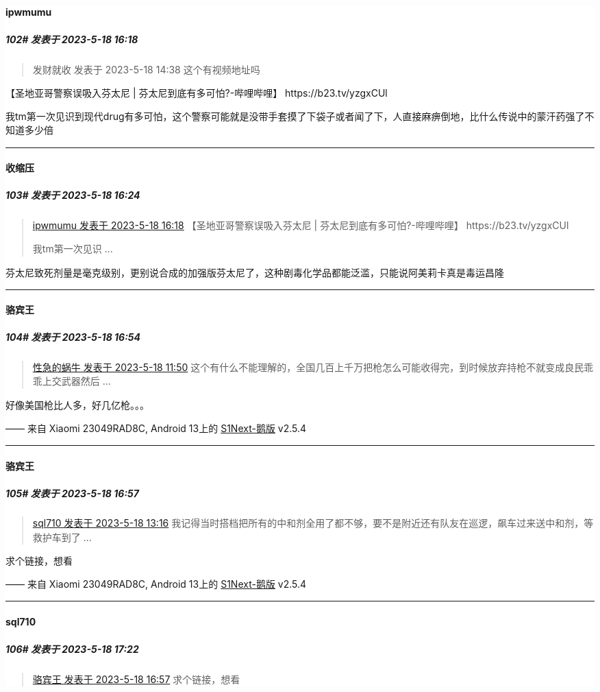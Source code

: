 ####  ipwmumu  
##### 102#       发表于 2023-5-18 16:18

<blockquote>发财就收 发表于 2023-5-18 14:38
这个有视频地址吗</blockquote>
【圣地亚哥警察误吸入芬太尼 | 芬太尼到底有多可怕?-哔哩哔哩】 https://b23.tv/yzgxCUl

我tm第一次见识到现代drug有多可怕，这个警察可能就是没带手套摸了下袋子或者闻了下，人直接麻痹倒地，比什么传说中的蒙汗药强了不知道多少倍


*****

####  收缩压  
##### 103#       发表于 2023-5-18 16:24

<blockquote><a href="httphttps://bbs.saraba1st.com/2b/forum.php?mod=redirect&amp;goto=findpost&amp;pid=60891605&amp;ptid=2134782" target="_blank">ipwmumu 发表于 2023-5-18 16:18</a>
【圣地亚哥警察误吸入芬太尼 | 芬太尼到底有多可怕?-哔哩哔哩】 https://b23.tv/yzgxCUl

我tm第一次见识 ...</blockquote>
芬太尼致死剂量是毫克级别，更别说合成的加强版芬太尼了，这种剧毒化学品都能泛滥，只能说阿美莉卡真是毒运昌隆


*****

####  骆宾王  
##### 104#       发表于 2023-5-18 16:54

<blockquote><a href="httphttps://bbs.saraba1st.com/2b/forum.php?mod=redirect&amp;goto=findpost&amp;pid=60888190&amp;ptid=2134782" target="_blank">性急的蜗牛 发表于 2023-5-18 11:50</a>
这个有什么不能理解的，全国几百上千万把枪怎么可能收得完，到时候放弃持枪不就变成良民乖乖上交武器然后 ...</blockquote>
好像美国枪比人多，好几亿枪。。。

—— 来自 Xiaomi 23049RAD8C, Android 13上的 [S1Next-鹅版](https://github.com/ykrank/S1-Next/releases) v2.5.4

*****

####  骆宾王  
##### 105#       发表于 2023-5-18 16:57

<blockquote><a href="httphttps://bbs.saraba1st.com/2b/forum.php?mod=redirect&amp;goto=findpost&amp;pid=60889213&amp;ptid=2134782" target="_blank">sql710 发表于 2023-5-18 13:16</a>
我记得当时搭档把所有的中和剂全用了都不够，要不是附近还有队友在巡逻，飙车过来送中和剂，等救护车到了 ...</blockquote>
求个链接，想看

—— 来自 Xiaomi 23049RAD8C, Android 13上的 [S1Next-鹅版](https://github.com/ykrank/S1-Next/releases) v2.5.4


*****

####  sql710  
##### 106#       发表于 2023-5-18 17:22

<blockquote><a href="httphttps://bbs.saraba1st.com/2b/forum.php?mod=redirect&amp;goto=findpost&amp;pid=60892229&amp;ptid=2134782" target="_blank">骆宾王 发表于 2023-5-18 16:57</a>
求个链接，想看
